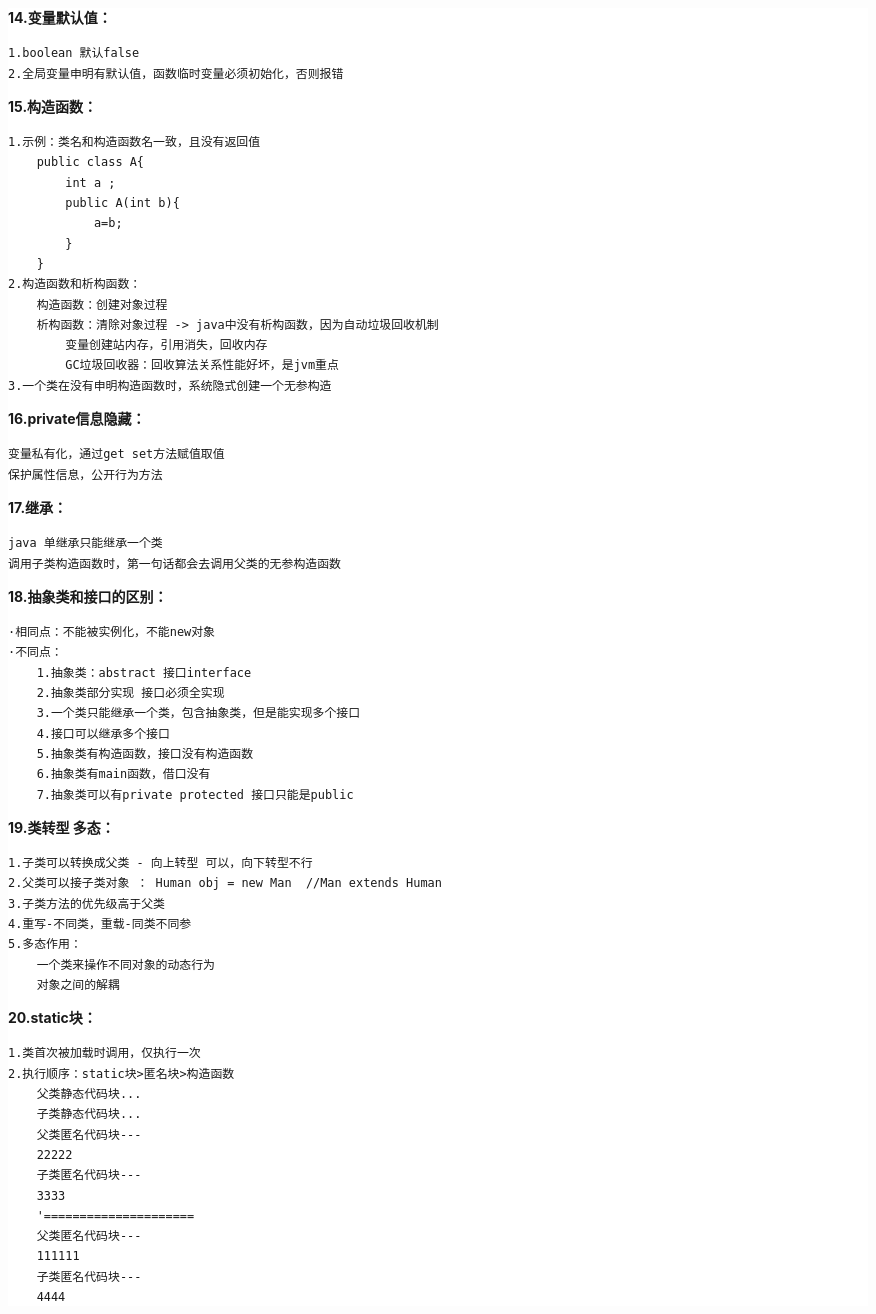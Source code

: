 **14.变量默认值：**

    1.boolean 默认false
    2.全局变量申明有默认值，函数临时变量必须初始化，否则报错
    
**15.构造函数：**
    
    1.示例：类名和构造函数名一致，且没有返回值
        public class A{
            int a ;
            public A(int b){
                a=b;
            }
        }
    2.构造函数和析构函数：
        构造函数：创建对象过程
        析构函数：清除对象过程 -> java中没有析构函数，因为自动垃圾回收机制
            变量创建站内存，引用消失，回收内存
            GC垃圾回收器：回收算法关系性能好坏，是jvm重点
    3.一个类在没有申明构造函数时，系统隐式创建一个无参构造
    
**16.private信息隐藏：**

    变量私有化，通过get set方法赋值取值
    保护属性信息，公开行为方法
    
**17.继承：**

    java 单继承只能继承一个类
    调用子类构造函数时，第一句话都会去调用父类的无参构造函数
    
**18.抽象类和接口的区别：**

    ·相同点：不能被实例化，不能new对象
    ·不同点：
        1.抽象类：abstract 接口interface
        2.抽象类部分实现 接口必须全实现
        3.一个类只能继承一个类，包含抽象类，但是能实现多个接口
        4.接口可以继承多个接口
        5.抽象类有构造函数，接口没有构造函数
        6.抽象类有main函数，借口没有
        7.抽象类可以有private protected 接口只能是public
        
**19.类转型 多态：**
    
    1.子类可以转换成父类 - 向上转型 可以，向下转型不行
    2.父类可以接子类对象 ： Human obj = new Man  //Man extends Human
    3.子类方法的优先级高于父类 
    4.重写-不同类，重载-同类不同参
    5.多态作用：
        一个类来操作不同对象的动态行为
        对象之间的解耦
        
**20.static块：**

    1.类首次被加载时调用，仅执行一次
    2.执行顺序：static块>匿名块>构造函数
        父类静态代码块...
        子类静态代码块...
        父类匿名代码块---
        22222
        子类匿名代码块---
        3333
        '=====================
        父类匿名代码块---
        111111
        子类匿名代码块---
        4444
        